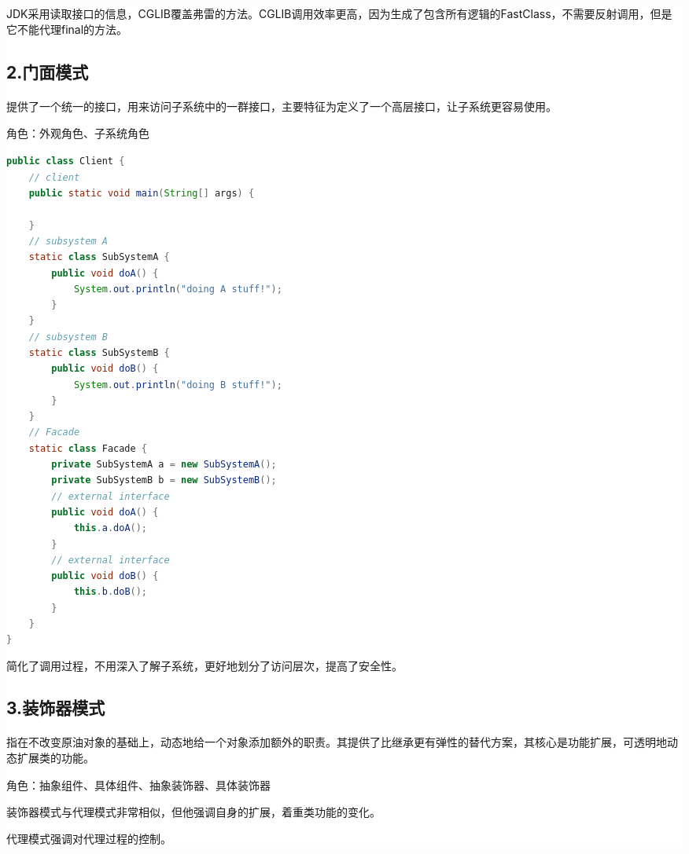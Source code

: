 JDK采用读取接口的信息，CGLIB覆盖弗雷的方法。CGLIB调用效率更高，因为生成了包含所有逻辑的FastClass，不需要反射调用，但是它不能代理final的方法。

## 2.门面模式

提供了一个统一的接口，用来访问子系统中的一群接口，主要特征为定义了一个高层接口，让子系统更容易使用。

角色：外观角色、子系统角色

```java
public class Client {
    // client
    public static void main(String[] args) {
        
    }
    // subsystem A
    static class SubSystemA {
        public void doA() {
            System.out.println("doing A stuff!");
        }
    }
    // subsystem B
    static class SubSystemB {
        public void doB() {
            System.out.println("doing B stuff!");
        }
    }
    // Facade
    static class Facade {
        private SubSystemA a = new SubSystemA();
        private SubSystemB b = new SubSystemB();
        // external interface
        public void doA() {
            this.a.doA();
        }
        // external interface
        public void doB() {
            this.b.doB();
        }
    }
}
```

简化了调用过程，不用深入了解子系统，更好地划分了访问层次，提高了安全性。

## 3.装饰器模式

指在不改变原油对象的基础上，动态地给一个对象添加额外的职责。其提供了比继承更有弹性的替代方案，其核心是功能扩展，可透明地动态扩展类的功能。

角色：抽象组件、具体组件、抽象装饰器、具体装饰器

装饰器模式与代理模式非常相似，但他强调自身的扩展，着重类功能的变化。

代理模式强调对代理过程的控制。
